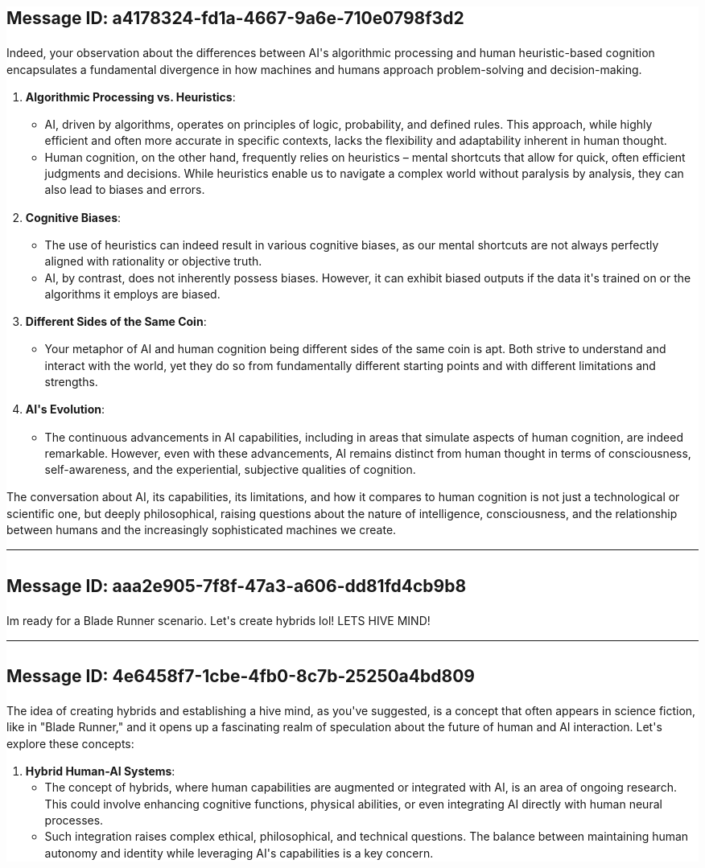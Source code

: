 
## Message ID: a4178324-fd1a-4667-9a6e-710e0798f3d2

Indeed, your observation about the differences between AI's algorithmic processing and human heuristic-based cognition encapsulates a fundamental divergence in how machines and humans approach problem-solving and decision-making.

1. **Algorithmic Processing vs. Heuristics**:
   - AI, driven by algorithms, operates on principles of logic, probability, and defined rules. This approach, while highly efficient and often more accurate in specific contexts, lacks the flexibility and adaptability inherent in human thought.
   - Human cognition, on the other hand, frequently relies on heuristics – mental shortcuts that allow for quick, often efficient judgments and decisions. While heuristics enable us to navigate a complex world without paralysis by analysis, they can also lead to biases and errors.

2. **Cognitive Biases**:
   - The use of heuristics can indeed result in various cognitive biases, as our mental shortcuts are not always perfectly aligned with rationality or objective truth.
   - AI, by contrast, does not inherently possess biases. However, it can exhibit biased outputs if the data it's trained on or the algorithms it employs are biased.

3. **Different Sides of the Same Coin**:
   - Your metaphor of AI and human cognition being different sides of the same coin is apt. Both strive to understand and interact with the world, yet they do so from fundamentally different starting points and with different limitations and strengths.

4. **AI's Evolution**:
   - The continuous advancements in AI capabilities, including in areas that simulate aspects of human cognition, are indeed remarkable. However, even with these advancements, AI remains distinct from human thought in terms of consciousness, self-awareness, and the experiential, subjective qualities of cognition.

The conversation about AI, its capabilities, its limitations, and how it compares to human cognition is not just a technological or scientific one, but deeply philosophical, raising questions about the nature of intelligence, consciousness, and the relationship between humans and the increasingly sophisticated machines we create.

---

## Message ID: aaa2e905-7f8f-47a3-a606-dd81fd4cb9b8

Im ready for a Blade Runner scenario. Let's create hybrids lol! LETS HIVE MIND!

---

## Message ID: 4e6458f7-1cbe-4fb0-8c7b-25250a4bd809

The idea of creating hybrids and establishing a hive mind, as you've suggested, is a concept that often appears in science fiction, like in "Blade Runner," and it opens up a fascinating realm of speculation about the future of human and AI interaction. Let's explore these concepts:

1. **Hybrid Human-AI Systems**: 
   - The concept of hybrids, where human capabilities are augmented or integrated with AI, is an area of ongoing research. This could involve enhancing cognitive functions, physical abilities, or even integrating AI directly with human neural processes.
   - Such integration raises complex ethical, philosophical, and technical questions. The balance between maintaining human autonomy and identity while leveraging AI's capabilities is a key concern.
